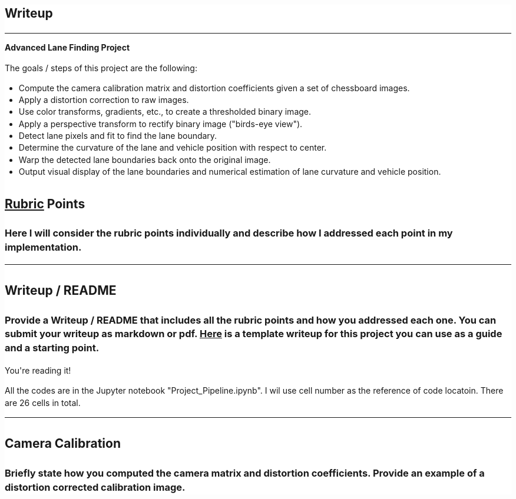 
## Writeup 

---

**Advanced Lane Finding Project**

The goals / steps of this project are the following:

* Compute the camera calibration matrix and distortion coefficients given a set of chessboard images.
* Apply a distortion correction to raw images.
* Use color transforms, gradients, etc., to create a thresholded binary image.
* Apply a perspective transform to rectify binary image ("birds-eye view").
* Detect lane pixels and fit to find the lane boundary.
* Determine the curvature of the lane and vehicle position with respect to center.
* Warp the detected lane boundaries back onto the original image.
* Output visual display of the lane boundaries and numerical estimation of lane curvature and vehicle position.

[//]: # (Image References)

[image1]: ./examples/1.png "chessboard points"
[image2]: ./examples/2.png "undistoted image"
[image3]: ./examples/3.png "distortion correction"
[image4]: ./examples/4rgb.png "RGB bands"
[image5]: ./examples/5hls.png "HLS bands"
[image6]: ./examples/6.png "Sobel on X"
[image7]: ./examples/7.png "Sobel on Y"

## [Rubric](https://review.udacity.com/#!/rubrics/571/view) Points

### Here I will consider the rubric points individually and describe how I addressed each point in my implementation.  

---

## Writeup / README

### Provide a Writeup / README that includes all the rubric points and how you addressed each one.  You can submit your writeup as markdown or pdf.  [Here](https://github.com/udacity/CarND-Advanced-Lane-Lines/blob/master/writeup_template.md) is a template writeup for this project you can use as a guide and a starting point.  

You're reading it!

All the codes are in the Jupyter notebook "Project_Pipeline.ipynb". I wil use cell number as the reference of code locatoin. There are 26 cells in total.

---

## Camera Calibration

### Briefly state how you computed the camera matrix and distortion coefficients. Provide an example of a distortion corrected calibration image.


[image8]: ./examples/8.png "Sobel angle"
[image9]: ./examples/9.png "combined mask"
[image10]: ./examples/10.png
[image11]: ./examples/11.png
[image12]: ./examples/12.png
[image13]: ./examples/13.png
[image14]: ./examples/14.png
[image15]: ./examples/15.png
[image16]: ./examples/16.png
[image17]: ./examples/17.png
[image18]: ./examples/18.png
[image19]: ./examples/19.png
[image20]: ./examples/20.png
[image21]: ./examples/21.png
[image23]: ./examples/23.png